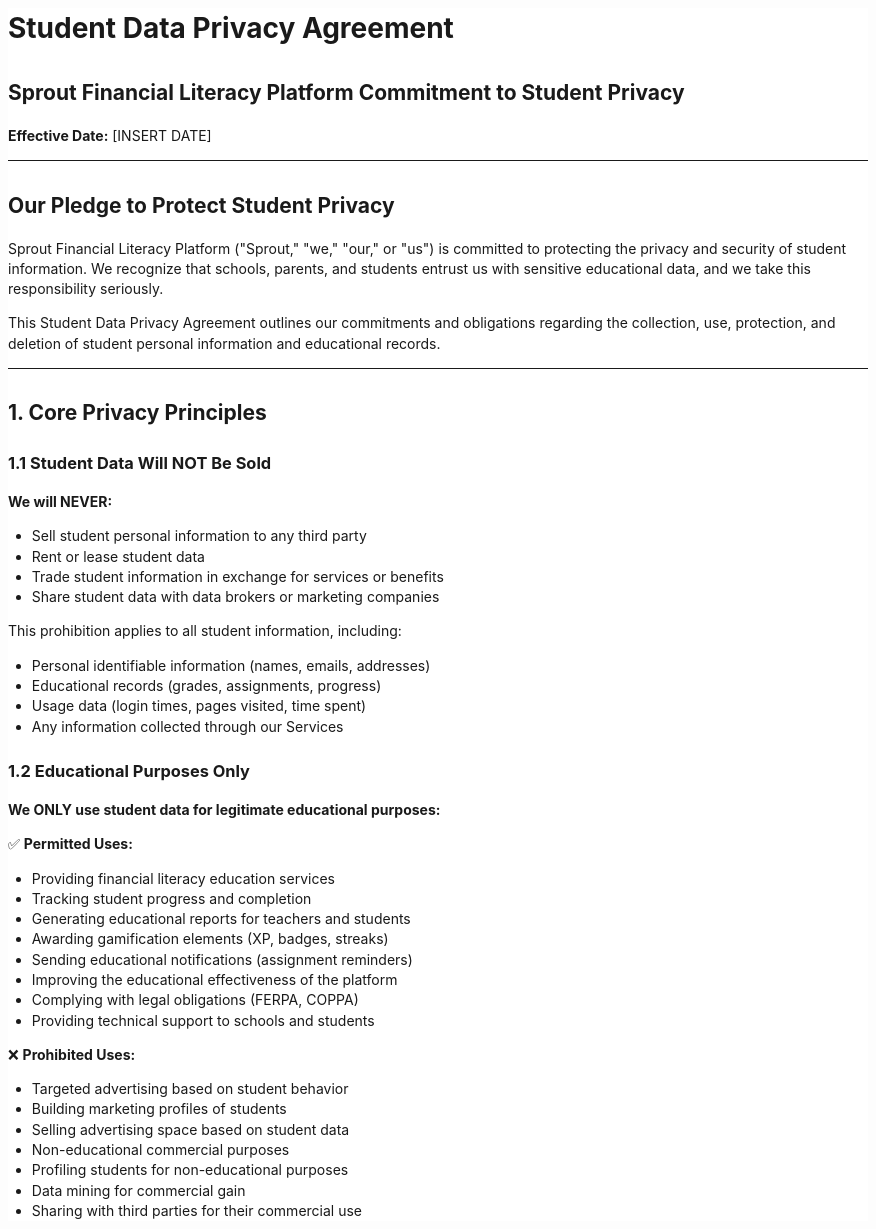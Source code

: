 # Student Data Privacy Agreement
## Sprout Financial Literacy Platform Commitment to Student Privacy

**Effective Date:** [INSERT DATE]

---

## Our Pledge to Protect Student Privacy

Sprout Financial Literacy Platform ("Sprout," "we," "our," or "us") is committed to protecting the privacy and security of student information. We recognize that schools, parents, and students entrust us with sensitive educational data, and we take this responsibility seriously.

This Student Data Privacy Agreement outlines our commitments and obligations regarding the collection, use, protection, and deletion of student personal information and educational records.

---

## 1. Core Privacy Principles

### 1.1 Student Data Will NOT Be Sold

**We will NEVER:**
- Sell student personal information to any third party
- Rent or lease student data
- Trade student information in exchange for services or benefits
- Share student data with data brokers or marketing companies

This prohibition applies to all student information, including:
- Personal identifiable information (names, emails, addresses)
- Educational records (grades, assignments, progress)
- Usage data (login times, pages visited, time spent)
- Any information collected through our Services

### 1.2 Educational Purposes Only

**We ONLY use student data for legitimate educational purposes:**

✅ **Permitted Uses:**
- Providing financial literacy education services
- Tracking student progress and completion
- Generating educational reports for teachers and students
- Awarding gamification elements (XP, badges, streaks)
- Sending educational notifications (assignment reminders)
- Improving the educational effectiveness of the platform
- Complying with legal obligations (FERPA, COPPA)
- Providing technical support to schools and students

❌ **Prohibited Uses:**
- Targeted advertising based on student behavior
- Building marketing profiles of students
- Selling advertising space based on student data
- Non-educational commercial purposes
- Profiling students for non-educational purposes
- Data mining for commercial gain
- Sharing with third parties for their commercial use
